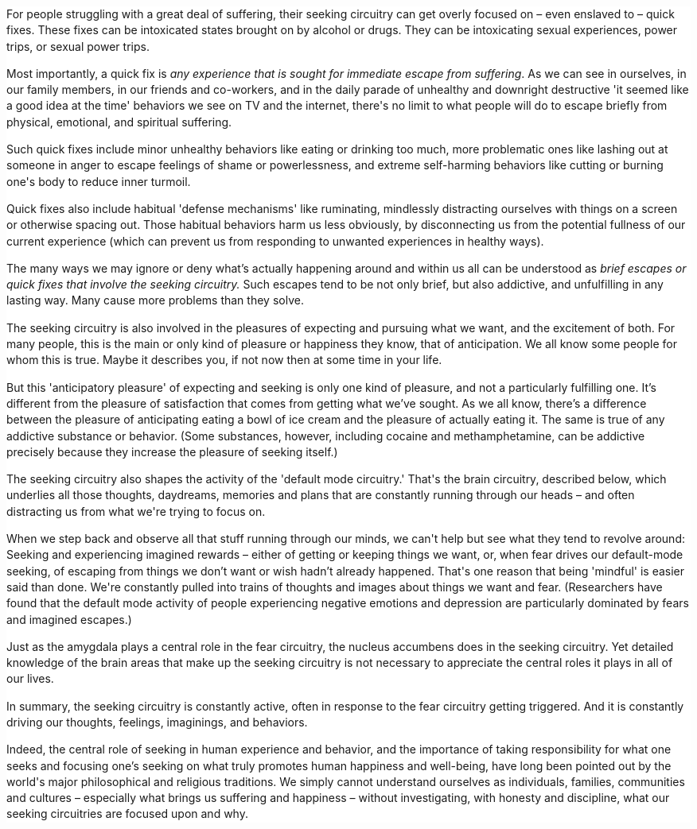 For people struggling with a great deal of suffering, their seeking circuitry can get overly focused on – even enslaved to – quick fixes. These fixes can be intoxicated states brought on by alcohol or drugs. They can be intoxicating sexual experiences, power trips, or sexual power trips.

Most importantly, a quick fix is *any experience that is sought for immediate escape from suffering*. As we can see in ourselves, in our family members, in our friends and co-workers, and in the daily parade of unhealthy and downright destructive 'it seemed like a good idea at the time' behaviors we see on TV and the internet, there's no limit to what people will do to escape briefly from physical, emotional, and spiritual suffering.

Such quick fixes include minor unhealthy behaviors like eating or drinking too much, more problematic ones like lashing out at someone in anger to escape feelings of shame or powerlessness, and extreme self-harming behaviors like cutting or burning one's body to reduce inner turmoil.

Quick fixes also include habitual 'defense mechanisms' like ruminating, mindlessly distracting ourselves with things on a screen or otherwise spacing out. Those habitual behaviors harm us less obviously, by disconnecting us from the potential fullness of our current experience (which can prevent us from responding to unwanted experiences in healthy ways).

The many ways we may ignore or deny what’s actually happening around and within us all can be understood as *brief escapes or quick fixes that involve the seeking circuitry.* Such escapes tend to be not only brief, but also addictive, and unfulfilling in any lasting way. Many cause more problems than they solve.

The seeking circuitry is also involved in the pleasures of expecting and pursuing what we want, and the excitement of both. For many people, this is the main or only kind of pleasure or happiness they know, that of anticipation. We all know some people for whom this is true. Maybe it describes you, if not now then at some time in your life.

But this 'anticipatory pleasure' of expecting and seeking is only one kind of pleasure, and not a particularly fulfilling one. It’s different from the pleasure of satisfaction that comes from getting what we’ve sought. As we all know, there’s a difference between the pleasure of anticipating eating a bowl of ice cream and the pleasure of actually eating it. The same is true of any addictive substance or behavior. (Some substances, however, including cocaine and methamphetamine, can be addictive precisely because they increase the pleasure of seeking itself.)

The seeking circuitry also shapes the activity of the 'default mode circuitry.' That's the brain circuitry, described below, which underlies all those thoughts, daydreams, memories and plans that are constantly running through our heads – and often distracting us from what we're trying to focus on.

When we step back and observe all that stuff running through our minds, we can't help but see what they tend to revolve around: Seeking and experiencing imagined rewards – either of getting or keeping things we want, or, when fear drives our default-mode seeking, of escaping from things we don’t want or wish hadn’t already happened. That's one reason that being 'mindful' is easier said than done. We're constantly pulled into trains of thoughts and images about things we want and fear. (Researchers have found that the default mode activity of people experiencing negative emotions and depression are particularly dominated by fears and imagined escapes.)

Just as the amygdala plays a central role in the fear circuitry, the nucleus accumbens does in the seeking circuitry. Yet detailed knowledge of the brain areas that make up the seeking circuitry is not necessary to appreciate the central roles it plays in all of our lives.

In summary, the seeking circuitry is constantly active, often in response to the fear circuitry getting triggered. And it is constantly driving our thoughts, feelings, imaginings, and behaviors.

Indeed, the central role of seeking in human experience and behavior, and the importance of taking responsibility for what one seeks and focusing one’s seeking on what truly promotes human happiness and well-being, have long been pointed out by the world's major philosophical and religious traditions. We simply cannot understand ourselves as individuals, families, communities and cultures – especially what brings us suffering and happiness – without investigating, with honesty and discipline, what our seeking circuitries are focused upon and why.
